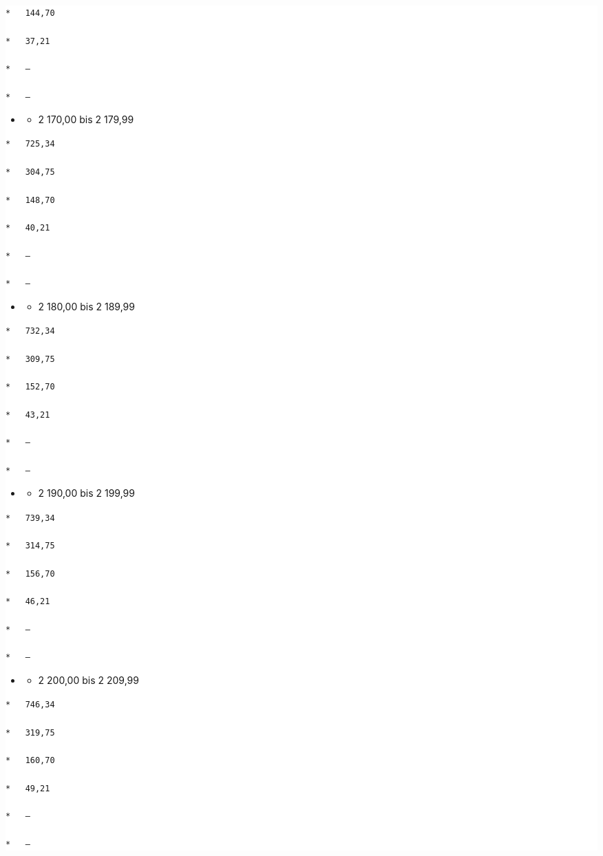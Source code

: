     *   144,70

    *   37,21

    *   –

    *   –


*    *   2 170,00 bis 2 179,99

    *   725,34

    *   304,75

    *   148,70

    *   40,21

    *   –

    *   –


*    *   2 180,00 bis 2 189,99

    *   732,34

    *   309,75

    *   152,70

    *   43,21

    *   –

    *   –


*    *   2 190,00 bis 2 199,99

    *   739,34

    *   314,75

    *   156,70

    *   46,21

    *   –

    *   –


*    *   2 200,00 bis 2 209,99

    *   746,34

    *   319,75

    *   160,70

    *   49,21

    *   –

    *   –
